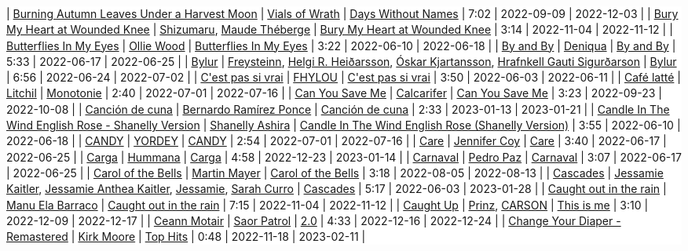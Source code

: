 | [Burning Autumn Leaves Under a Harvest Moon](https://open.spotify.com/track/4PPSnJXkdPunKlsZipGCsI) | [Vials of Wrath](https://open.spotify.com/artist/4IfJxb1F3WuRgT1HANG4kt) | [Days Without Names](https://open.spotify.com/album/7eSf0pWDYuNFHPQ58svN69) | 7:02 | 2022-09-09 | 2022-12-03 |
| [Bury My Heart at Wounded Knee](https://open.spotify.com/track/20FIMfnItCYoUbgyHmj19I) | [Shizumaru](https://open.spotify.com/artist/5voCOTCJhSYEs0y9l7jAQ2), [Maude Théberge](https://open.spotify.com/artist/6bJE5g3MmfKbsR707hGqJ4) | [Bury My Heart at Wounded Knee](https://open.spotify.com/album/5y2Ajv3QllAuUUetmlp8mo) | 3:14 | 2022-11-04 | 2022-11-12 |
| [Butterflies In My Eyes](https://open.spotify.com/track/2hbLEu0UjXpW6wr7QnAibX) | [Ollie Wood](https://open.spotify.com/artist/1eiuDIGpQO0nEv9aRz7RDU) | [Butterflies In My Eyes](https://open.spotify.com/album/1tLXzNxdmzL0DNQwKGD27e) | 3:22 | 2022-06-10 | 2022-06-18 |
| [By and By](https://open.spotify.com/track/566ucesNv5s96GZSZMyOGG) | [Deniqua](https://open.spotify.com/artist/5UNZQobhCIbiBiyEqRLvcn) | [By and By](https://open.spotify.com/album/7JWHDLc6sf8T63cswmKHGy) | 5:33 | 2022-06-17 | 2022-06-25 |
| [Bylur](https://open.spotify.com/track/4HWIzTd6O1is0HVz15zske) | [Freysteinn](https://open.spotify.com/artist/2sy3goajo4sOUbzli2oIPL), [Helgi R\. Heiðarsson](https://open.spotify.com/artist/1uuCmSIZzzm1q8BoOsPCQ9), [Óskar Kjartansson](https://open.spotify.com/artist/0kGwhGhFZX5Sv7NP3JmN66), [Hrafnkell Gauti Sigurðarson](https://open.spotify.com/artist/3AHM7gMMswVRF9a9pPFiXD) | [Bylur](https://open.spotify.com/album/00JJSz4JvJHbo7s1OsYNo0) | 6:56 | 2022-06-24 | 2022-07-02 |
| [C'est pas si vrai](https://open.spotify.com/track/6kbZs2Aq9sZkFUWG1nveLB) | [FHYLOU](https://open.spotify.com/artist/6xdh09FNbpEGI17l7ev3Gy) | [C'est pas si vrai](https://open.spotify.com/album/4d6wTm8LG7vfmvZpdj71Wj) | 3:50 | 2022-06-03 | 2022-06-11 |
| [Café latté](https://open.spotify.com/track/0Ed9wWytuC6rJqtZNK1BqC) | [Litchil](https://open.spotify.com/artist/3PXQjM0mPqX63GpuQeaDSo) | [Monotonie](https://open.spotify.com/album/4StiXWAthbllmCDvdr21tV) | 2:40 | 2022-07-01 | 2022-07-16 |
| [Can You Save Me](https://open.spotify.com/track/7xuCgZYOUADB2TgMw8wzxL) | [Calcarifer](https://open.spotify.com/artist/6DVNqAG8a0Km7JVlr9qyq4) | [Can You Save Me](https://open.spotify.com/album/3UCd90ys2p7ldzwAQdyu3y) | 3:23 | 2022-09-23 | 2022-10-08 |
| [Canción de cuna](https://open.spotify.com/track/19V8YH8A1d5PwqKKF6eHA4) | [Bernardo Ramírez Ponce](https://open.spotify.com/artist/4nqMkxgFX4DHbcbB36byWg) | [Canción de cuna](https://open.spotify.com/album/07db0fa4pHM3C8VVT5ixce) | 2:33 | 2023-01-13 | 2023-01-21 |
| [Candle In The Wind English Rose \- Shanelly Version](https://open.spotify.com/track/4FfdLj03rfllWVucod5bZf) | [Shanelly Ashira](https://open.spotify.com/artist/2i62Q2MBdFRvqlJG9Iy2Nf) | [Candle In The Wind English Rose \(Shanelly Version\)](https://open.spotify.com/album/7lj5J2XPMyHWhwlcBeQPLg) | 3:55 | 2022-06-10 | 2022-06-18 |
| [CANDY](https://open.spotify.com/track/5RAD5PoMBRwtyHaz5sUvHv) | [YORDEY](https://open.spotify.com/artist/0K9HFxC27ZDdTVSwWS5bJj) | [CANDY](https://open.spotify.com/album/28SGrEulvD2QM6Sq8WSzFT) | 2:54 | 2022-07-01 | 2022-07-16 |
| [Care](https://open.spotify.com/track/4LZPLwf1850BfrOKUlIxyI) | [Jennifer Coy](https://open.spotify.com/artist/3UxqYtZanTu5eWI9Jjs9Vt) | [Care](https://open.spotify.com/album/2NIOHmFlsQ1V6L5gNN6u30) | 3:40 | 2022-06-17 | 2022-06-25 |
| [Carga](https://open.spotify.com/track/0rq4bii0qajjPRYb0ZtZgr) | [Hummana](https://open.spotify.com/artist/3ntmP3wt9kQg5d2wTsQEHs) | [Carga](https://open.spotify.com/album/4plFI48btTe0KQwTRSnow9) | 4:58 | 2022-12-23 | 2023-01-14 |
| [Carnaval](https://open.spotify.com/track/7tMsH0WXpOKTSseraVgO6v) | [Pedro Paz](https://open.spotify.com/artist/4ShbceLhRwp96aSUK0gQry) | [Carnaval](https://open.spotify.com/album/660fQqbHnVqoly3tFxlEVW) | 3:07 | 2022-06-17 | 2022-06-25 |
| [Carol of the Bells](https://open.spotify.com/track/6XKe8K9FLtLGCersH9gR0n) | [Martin Mayer](https://open.spotify.com/artist/7vsNgjTe4Ew5wdPXf6mMS9) | [Carol of the Bells](https://open.spotify.com/album/0pJAJ4SMAweC4UIfAtM2XI) | 3:18 | 2022-08-05 | 2022-08-13 |
| [Cascades](https://open.spotify.com/track/3oGbrjRQwEuB6r36Tl8QIg) | [Jessamie Kaitler](https://open.spotify.com/artist/4W1uiQuHYy9BliwEwnHw0b), [Jessamie Anthea Kaitler](https://open.spotify.com/artist/0VygwlaXvfKtnmU7nxbe7O), [Jessamie](https://open.spotify.com/artist/7xJ9AuKFXFYOfGQDyQ0soX), [Sarah Curro](https://open.spotify.com/artist/2rRCsXwcZV8p5BENxglOOp) | [Cascades](https://open.spotify.com/album/4gdg31j5riccQQkSyWMwQD) | 5:17 | 2022-06-03 | 2023-01-28 |
| [Caught out in the rain](https://open.spotify.com/track/3YDu5Mcdqw7dfnkYyGDqJG) | [Manu Ela Barraco](https://open.spotify.com/artist/1T8wirjmTfA3ohhO7VQ1Na) | [Caught out in the rain](https://open.spotify.com/album/0Ohrg9R6tJI0Y4sbNuoEYt) | 7:15 | 2022-11-04 | 2022-11-12 |
| [Caught Up](https://open.spotify.com/track/6eKlo39dFrjNDimhHR3rM2) | [Prinz](https://open.spotify.com/artist/56n9Z3jAVvyINVJrP1jxxB), [CARSON](https://open.spotify.com/artist/78OgWFAaLDPXOPYknwu8pM) | [This is me](https://open.spotify.com/album/3pnWWL6yz9vaFoXvxJOZNQ) | 3:10 | 2022-12-09 | 2022-12-17 |
| [Ceann Motair](https://open.spotify.com/track/1SoGMronbdKSFKrnnvwA6J) | [Saor Patrol](https://open.spotify.com/artist/2zchv0Zmaedr0zs2Wo7KdP) | [2.0](https://open.spotify.com/album/0HlptXR85zoyU1YCnBHYos) | 4:33 | 2022-12-16 | 2022-12-24 |
| [Change Your Diaper \- Remastered](https://open.spotify.com/track/4NYGQN79d5OaZ2JC5E0Gxu) | [Kirk Moore](https://open.spotify.com/artist/3AC9aQBJLmjLixGJDex0mt) | [Top Hits](https://open.spotify.com/album/3KHdl8kRfKMra620bLmdjw) | 0:48 | 2022-11-18 | 2023-02-11 |
